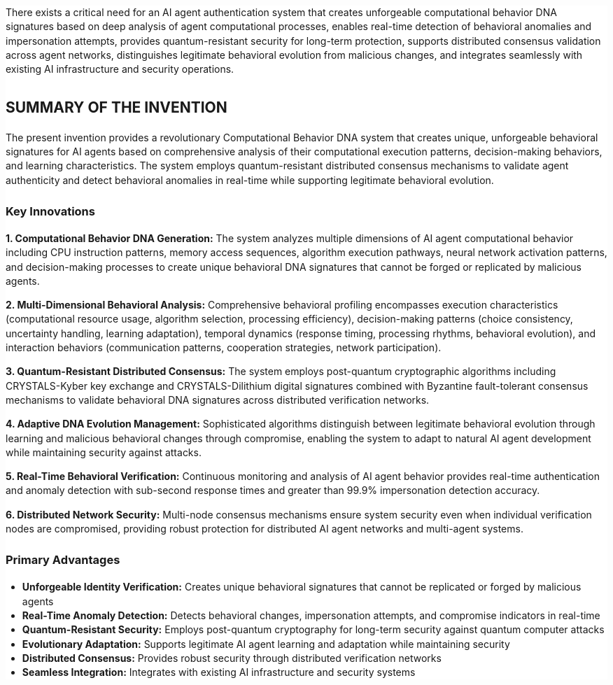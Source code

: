 There exists a critical need for an AI agent authentication system that creates unforgeable computational behavior DNA signatures based on deep analysis of agent computational processes, enables real-time detection of behavioral anomalies and impersonation attempts, provides quantum-resistant security for long-term protection, supports distributed consensus validation across agent networks, distinguishes legitimate behavioral evolution from malicious changes, and integrates seamlessly with existing AI infrastructure and security operations.

## SUMMARY OF THE INVENTION

The present invention provides a revolutionary Computational Behavior DNA system that creates unique, unforgeable behavioral signatures for AI agents based on comprehensive analysis of their computational execution patterns, decision-making behaviors, and learning characteristics. The system employs quantum-resistant distributed consensus mechanisms to validate agent authenticity and detect behavioral anomalies in real-time while supporting legitimate behavioral evolution.

### Key Innovations

**1. Computational Behavior DNA Generation:**
The system analyzes multiple dimensions of AI agent computational behavior including CPU instruction patterns, memory access sequences, algorithm execution pathways, neural network activation patterns, and decision-making processes to create unique behavioral DNA signatures that cannot be forged or replicated by malicious agents.

**2. Multi-Dimensional Behavioral Analysis:**
Comprehensive behavioral profiling encompasses execution characteristics (computational resource usage, algorithm selection, processing efficiency), decision-making patterns (choice consistency, uncertainty handling, learning adaptation), temporal dynamics (response timing, processing rhythms, behavioral evolution), and interaction behaviors (communication patterns, cooperation strategies, network participation).

**3. Quantum-Resistant Distributed Consensus:**
The system employs post-quantum cryptographic algorithms including CRYSTALS-Kyber key exchange and CRYSTALS-Dilithium digital signatures combined with Byzantine fault-tolerant consensus mechanisms to validate behavioral DNA signatures across distributed verification networks.

**4. Adaptive DNA Evolution Management:**
Sophisticated algorithms distinguish between legitimate behavioral evolution through learning and malicious behavioral changes through compromise, enabling the system to adapt to natural AI agent development while maintaining security against attacks.

**5. Real-Time Behavioral Verification:**
Continuous monitoring and analysis of AI agent behavior provides real-time authentication and anomaly detection with sub-second response times and greater than 99.9% impersonation detection accuracy.

**6. Distributed Network Security:**
Multi-node consensus mechanisms ensure system security even when individual verification nodes are compromised, providing robust protection for distributed AI agent networks and multi-agent systems.

### Primary Advantages

- **Unforgeable Identity Verification:** Creates unique behavioral signatures that cannot be replicated or forged by malicious agents
- **Real-Time Anomaly Detection:** Detects behavioral changes, impersonation attempts, and compromise indicators in real-time
- **Quantum-Resistant Security:** Employs post-quantum cryptography for long-term security against quantum computer attacks
- **Evolutionary Adaptation:** Supports legitimate AI agent learning and adaptation while maintaining security
- **Distributed Consensus:** Provides robust security through distributed verification networks
- **Seamless Integration:** Integrates with existing AI infrastructure and security systems
